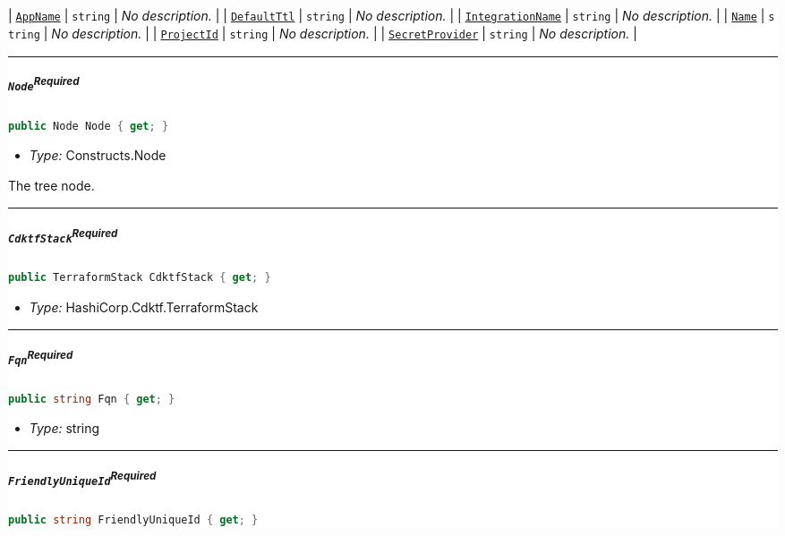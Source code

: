 | <code><a href="#@cdktf/provider-hcp.vaultSecretsDynamicSecret.VaultSecretsDynamicSecret.property.appName">AppName</a></code> | <code>string</code> | *No description.* |
| <code><a href="#@cdktf/provider-hcp.vaultSecretsDynamicSecret.VaultSecretsDynamicSecret.property.defaultTtl">DefaultTtl</a></code> | <code>string</code> | *No description.* |
| <code><a href="#@cdktf/provider-hcp.vaultSecretsDynamicSecret.VaultSecretsDynamicSecret.property.integrationName">IntegrationName</a></code> | <code>string</code> | *No description.* |
| <code><a href="#@cdktf/provider-hcp.vaultSecretsDynamicSecret.VaultSecretsDynamicSecret.property.name">Name</a></code> | <code>string</code> | *No description.* |
| <code><a href="#@cdktf/provider-hcp.vaultSecretsDynamicSecret.VaultSecretsDynamicSecret.property.projectId">ProjectId</a></code> | <code>string</code> | *No description.* |
| <code><a href="#@cdktf/provider-hcp.vaultSecretsDynamicSecret.VaultSecretsDynamicSecret.property.secretProvider">SecretProvider</a></code> | <code>string</code> | *No description.* |

---

##### `Node`<sup>Required</sup> <a name="Node" id="@cdktf/provider-hcp.vaultSecretsDynamicSecret.VaultSecretsDynamicSecret.property.node"></a>

```csharp
public Node Node { get; }
```

- *Type:* Constructs.Node

The tree node.

---

##### `CdktfStack`<sup>Required</sup> <a name="CdktfStack" id="@cdktf/provider-hcp.vaultSecretsDynamicSecret.VaultSecretsDynamicSecret.property.cdktfStack"></a>

```csharp
public TerraformStack CdktfStack { get; }
```

- *Type:* HashiCorp.Cdktf.TerraformStack

---

##### `Fqn`<sup>Required</sup> <a name="Fqn" id="@cdktf/provider-hcp.vaultSecretsDynamicSecret.VaultSecretsDynamicSecret.property.fqn"></a>

```csharp
public string Fqn { get; }
```

- *Type:* string

---

##### `FriendlyUniqueId`<sup>Required</sup> <a name="FriendlyUniqueId" id="@cdktf/provider-hcp.vaultSecretsDynamicSecret.VaultSecretsDynamicSecret.property.friendlyUniqueId"></a>

```csharp
public string FriendlyUniqueId { get; }
```
